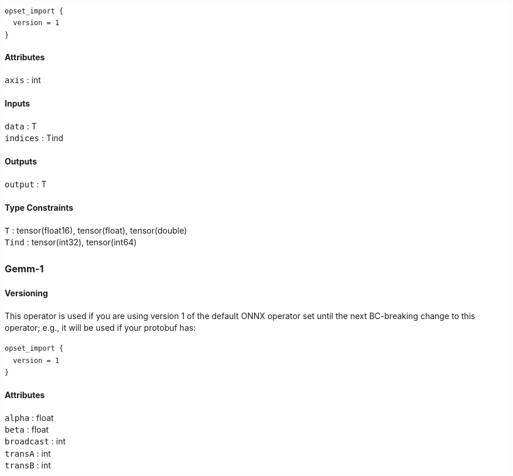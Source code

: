 ~~~~
opset_import {
  version = 1
}
~~~~

#### Attributes

<dl>
<dt><tt>axis</tt> : int</dt>
<dd></dd>
</dl>

#### Inputs

<dl>
<dt><tt>data</tt> : T</dt>
<dd></dd>
<dt><tt>indices</tt> : Tind</dt>
<dd></dd>
</dl>

#### Outputs

<dl>
<dt><tt>output</tt> : T</dt>
<dd></dd>
</dl>

#### Type Constraints

<dl>
<dt><tt>T</tt> : tensor(float16), tensor(float), tensor(double)</dt>
<dd></dd>
<dt><tt>Tind</tt> : tensor(int32), tensor(int64)</dt>
<dd></dd>
</dl>

### <a name="Gemm-1"></a>**Gemm-1**</a>

#### Versioning

This operator is used if you are using version 1 of the default ONNX operator set until the next BC-breaking change to this operator; e.g., it will be used if your protobuf has:

~~~~
opset_import {
  version = 1
}
~~~~

#### Attributes

<dl>
<dt><tt>alpha</tt> : float</dt>
<dd></dd>
<dt><tt>beta</tt> : float</dt>
<dd></dd>
<dt><tt>broadcast</tt> : int</dt>
<dd></dd>
<dt><tt>transA</tt> : int</dt>
<dd></dd>
<dt><tt>transB</tt> : int</dt>
<dd></dd>
</dl>
